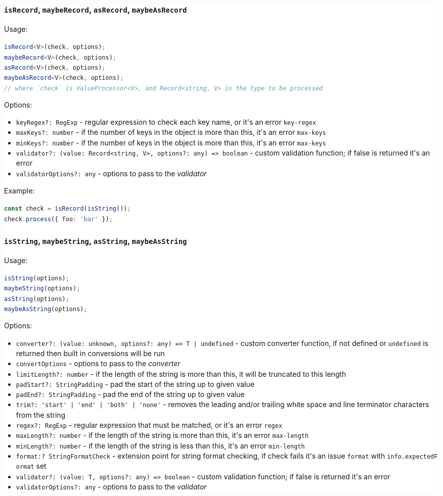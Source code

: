 ### `isRecord`, `maybeRecord`, `asRecord`, `maybeAsRecord`

Usage:

```typescript
isRecord<V>(check, options);
maybeRecord<V>(check, options);
asRecord<V>(check, options);
maybeAsRecord<V>(check, options);
// where `check` is ValueProcessor<V>, and Record<string, V> is the type to be processed
```

Options:

- `keyRegex?: RegExp` - regular expression to check each key name, or it's an error `key-regex`
- `maxKeys?: number` - if the number of keys in the object is more than this, it's an error `max-keys`
- `minKeys?: number` - if the number of keys in the object is more than this, it's an error `max-keys`
- `validator?: (value: Record<string, V>, options?: any) => boolean` - custom validation function; if false is returned it's an error
- `validatorOptions?: any` - options to pass to the _validator_

Example:

```typescript
const check = isRecord(isString());
check.process({ foo: 'bar' });
```

### `isString`, `maybeString`, `asString`, `maybeAsString`

Usage:

```typescript
isString(options);
maybeString(options);
asString(options);
maybeAsString(options);
```

Options:

- `converter?: (value: unknown, options?: any) => T | undefined` - custom converter function, if not defined or `undefined` is returned then built in conversions will be run
- `convertOptions` - options to pass to the _converter_
- `limitLength?: number` - if the length of the string is more than this, it will be truncated to this length
- `padStart?: StringPadding` - pad the start of the string up to given value
- `padEnd?: StringPadding` - pad the end of the string up to given value
- `trim?: 'start' | 'end' | 'both' | 'none'` - removes the leading and/or trailing white space and line terminator characters from the string
- `regex?: RegExp` - regular expression that must be matched, or it's an error `regex`
- `maxLength?: number` - if the length of the string is more than this, it's an error `max-length`
- `minLength?: number` - if the length of the string is less than this, it's an error `min-length`
- `format:? StringFormatCheck` - extension point for string format checking, if check fails it's an issue `format` with `info.expectedFormat` set
- `validator?: (value: T, options?: any) => boolean` - custom validation function; if false is returned it's an error
- `validatorOptions?: any` - options to pass to the _validator_
